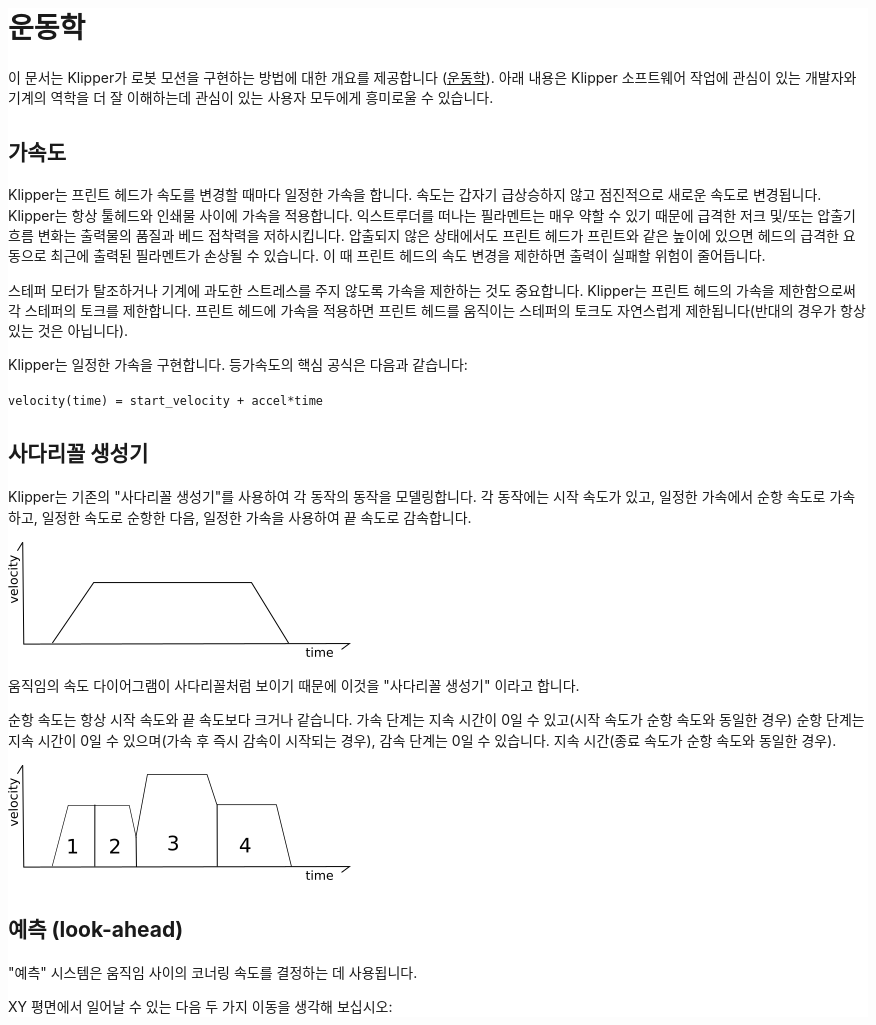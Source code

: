 # 운동학

이 문서는 Klipper가 로봇 모션을 구현하는 방법에 대한 개요를 제공합니다 ([운동학](https://en.wikipedia.org/wiki/Kinematics)). 아래 내용은 Klipper 소프트웨어 작업에 관심이 있는 개발자와 기계의 역학을 더 잘 이해하는데 관심이 있는 사용자 모두에게 흥미로울 수 있습니다.

## 가속도

Klipper는 프린트 헤드가 속도를 변경할 때마다 일정한 가속을 합니다. 속도는 갑자기 급상승하지 않고 점진적으로 새로운 속도로 변경됩니다. Klipper는 항상 툴헤드와 인쇄물 사이에 가속을 적용합니다. 익스트루더를 떠나는 필라멘트는 매우 약할 수 있기 때문에 급격한 저크 및/또는 압출기 흐름 변화는 출력물의 품질과 베드 접착력을 저하시킵니다. 압출되지 않은 상태에서도 프린트 헤드가 프린트와 같은 높이에 있으면 헤드의 급격한 요동으로 최근에 출력된 필라멘트가 손상될 수 있습니다. 이 때 프린트 헤드의 속도 변경을 제한하면 출력이 실패할 위험이 줄어듭니다.

스테퍼 모터가 탈조하거나 기계에 과도한 스트레스를 주지 않도록 가속을 제한하는 것도 중요합니다. Klipper는 프린트 헤드의 가속을 제한함으로써 각 스테퍼의 토크를 제한합니다. 프린트 헤드에 가속을 적용하면 프린트 헤드를 움직이는 스테퍼의 토크도 자연스럽게 제한됩니다(반대의 경우가 항상 있는 것은 아닙니다).

Klipper는 일정한 가속을 구현합니다. 등가속도의 핵심 공식은 다음과 같습니다:

```
velocity(time) = start_velocity + accel*time
```

## 사다리꼴 생성기

Klipper는 기존의 "사다리꼴 생성기"를 사용하여 각 동작의 동작을 모델링합니다. 각 동작에는 시작 속도가 있고, 일정한 가속에서 순항 속도로 가속하고, 일정한 속도로 순항한 다음, 일정한 가속을 사용하여 끝 속도로 감속합니다.

![사다리꼴](img/trapezoid.svg.png)

움직임의 속도 다이어그램이 사다리꼴처럼 보이기 때문에 이것을 "사다리꼴 생성기" 이라고 합니다.

순항 속도는 항상 시작 속도와 끝 속도보다 크거나 같습니다. 가속 단계는 지속 시간이 0일 수 있고(시작 속도가 순항 속도와 동일한 경우) 순항 단계는 지속 시간이 0일 수 있으며(가속 후 즉시 감속이 시작되는 경우), 감속 단계는 0일 수 있습니다. 지속 시간(종료 속도가 순항 속도와 동일한 경우).

![사다리꼴](img/trapezoids.svg.png)

## 예측 (look-ahead)

"예측" 시스템은 움직임 사이의 코너링 속도를 결정하는 데 사용됩니다.

XY 평면에서 일어날 수 있는 다음 두 가지 이동을 생각해 보십시오:
